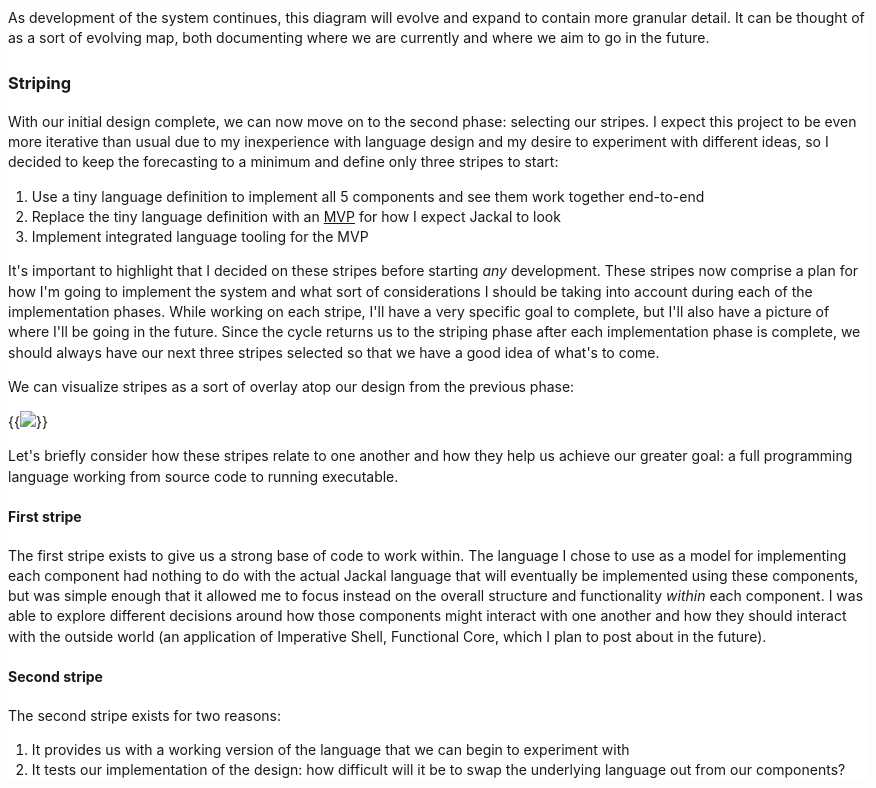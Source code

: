 As development of the system continues, this diagram will evolve and expand to contain more granular detail. It can be thought of as a sort of evolving map, both
documenting where we are currently and where we aim to go in the future.

### Striping

With our initial design complete, we can now move on to the second phase: selecting our stripes. I expect this project to be even more iterative than usual
due to my inexperience with language design and my desire to experiment with different ideas, so I decided to keep the forecasting to a minimum and define only three
stripes to start:

1. Use a tiny language definition to implement all 5 components and see them work together end-to-end
2. Replace the tiny language definition with an [MVP](https://en.wikipedia.org/wiki/Minimum_viable_product) for how I expect Jackal to look
3. Implement integrated language tooling for the MVP

It's important to highlight that I decided on these stripes before starting _any_ development. These stripes now comprise a plan for how I'm going to implement the
system and what sort of considerations I should be taking into account during each of the implementation phases. While working on each stripe, I'll have a very specific
goal to complete, but I'll also have a picture of where I'll be going in the future. Since the cycle returns us to the striping phase after each implementation phase is
complete, we should always have our next three stripes selected so that we have a good idea of what's to come.

We can visualize stripes as a sort of overlay atop our design from the previous phase:

{{<image src="/images/striped-dev-stripes.png" tooltip="Stripes are completed left to right" ruled="true">}}

Let's briefly consider how these stripes relate to one another and how they help us achieve our greater goal:
a full programming language working from source code to running executable.

#### First stripe

The first stripe exists to give us a strong base of code to work within. The language I chose to use as a model for implementing each component had nothing to do
with the actual Jackal language that will eventually be implemented using these components, but was simple enough that it allowed me to focus instead on the overall
structure and functionality _within_ each component. I was able to explore different decisions around how those components might interact with one another and how
they should interact with the outside world (an application of Imperative Shell, Functional Core, which I plan to post about in the future).

#### Second stripe

The second stripe exists for two reasons:

1. It provides us with a working version of the language that we can begin to experiment with
2. It tests our implementation of the design: how difficult will it be to swap the underlying language out from our components?
